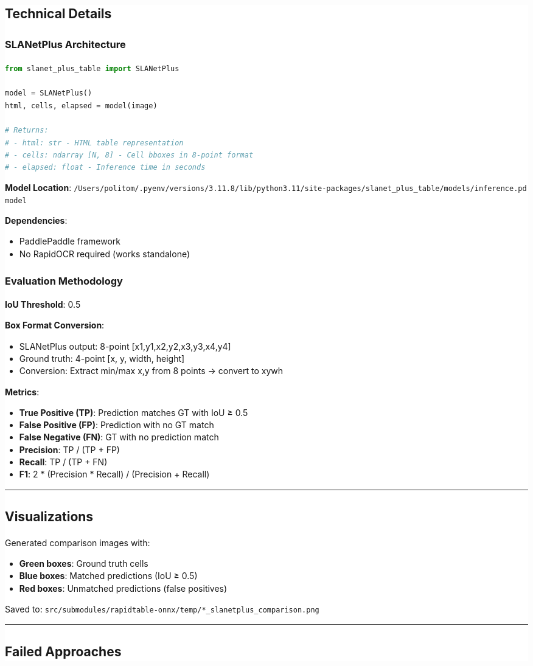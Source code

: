 ## Technical Details

### SLANetPlus Architecture
```python
from slanet_plus_table import SLANetPlus

model = SLANetPlus()
html, cells, elapsed = model(image)

# Returns:
# - html: str - HTML table representation
# - cells: ndarray [N, 8] - Cell bboxes in 8-point format
# - elapsed: float - Inference time in seconds
```

**Model Location**: `/Users/politom/.pyenv/versions/3.11.8/lib/python3.11/site-packages/slanet_plus_table/models/inference.pdmodel`

**Dependencies**:
- PaddlePaddle framework
- No RapidOCR required (works standalone)

### Evaluation Methodology

**IoU Threshold**: 0.5

**Box Format Conversion**:
- SLANetPlus output: 8-point [x1,y1,x2,y2,x3,y3,x4,y4]
- Ground truth: 4-point [x, y, width, height]
- Conversion: Extract min/max x,y from 8 points → convert to xywh

**Metrics**:
- **True Positive (TP)**: Prediction matches GT with IoU ≥ 0.5
- **False Positive (FP)**: Prediction with no GT match
- **False Negative (FN)**: GT with no prediction match
- **Precision**: TP / (TP + FP)
- **Recall**: TP / (TP + FN)
- **F1**: 2 * (Precision * Recall) / (Precision + Recall)

---

## Visualizations

Generated comparison images with:
- **Green boxes**: Ground truth cells
- **Blue boxes**: Matched predictions (IoU ≥ 0.5)
- **Red boxes**: Unmatched predictions (false positives)

Saved to: `src/submodules/rapidtable-onnx/temp/*_slanetplus_comparison.png`

---

## Failed Approaches
